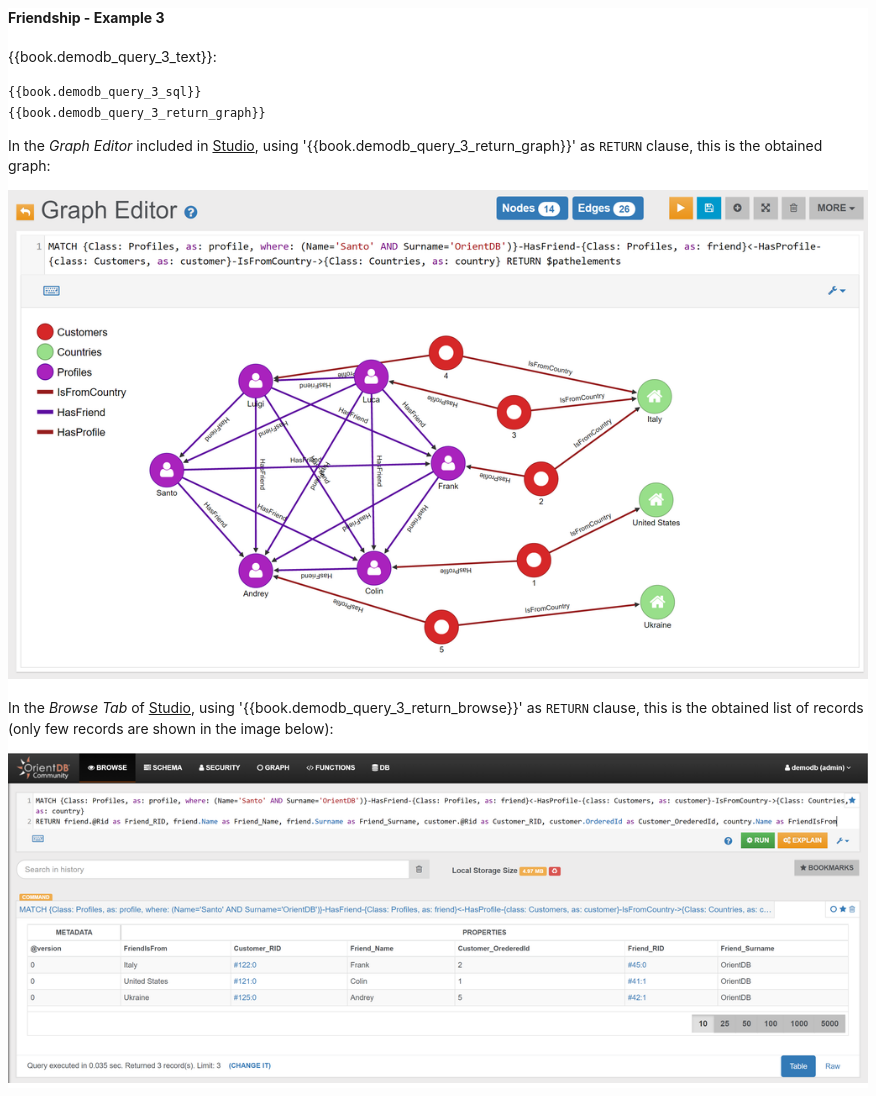 
#### Friendship - Example 3

{{book.demodb_query_3_text}}:

<pre><code class="lang-sql">{{book.demodb_query_3_sql}} 
{{book.demodb_query_3_return_graph}} 
</code></pre>

In the _Graph Editor_ included in [Studio](../studio/Studio-Home-page.md), using '{{book.demodb_query_3_return_graph}}' as `RETURN` clause, this is the obtained graph:

![](../images/demo-dbs/social-travel-agency/query_3_graph.png)

In the _Browse Tab_ of [Studio](../studio/Studio-Home-page.md), using '{{book.demodb_query_3_return_browse}}' as `RETURN` clause, this is the obtained list of records (only few records are shown in the image below):

![](../images/demo-dbs/social-travel-agency/query_3_browse.png)
